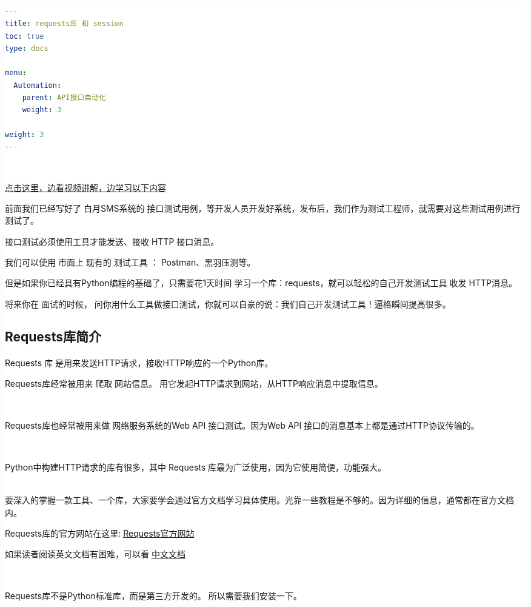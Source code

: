 ```yaml
---
title: requests库 和 session
toc: true
type: docs

menu:
  Automation:
    parent: API接口自动化
    weight: 3
    
weight: 3  
---
```



<br>

<a href='https://www.bilibili.com/video/av68746921/?p=10' target='_blank'>点击这里，边看视频讲解，边学习以下内容</a>

前面我们已经写好了 白月SMS系统的 接口测试用例，等开发人员开发好系统，发布后，我们作为测试工程师，就需要对这些测试用例进行测试了。

接口测试必须使用工具才能发送、接收 HTTP 接口消息。 

我们可以使用 市面上 现有的 测试工具 ： Postman、黑羽压测等。

但是如果你已经具有Python编程的基础了，只需要花1天时间 学习一个库：requests，就可以轻松的自己开发测试工具 收发 HTTP消息。 

将来你在 面试的时候， 问你用什么工具做接口测试，你就可以自豪的说：我们自己开发测试工具！逼格瞬间提高很多。





## Requests库简介

Requests 库 是用来发送HTTP请求，接收HTTP响应的一个Python库。

Requests库经常被用来 爬取 网站信息。 用它发起HTTP请求到网站，从HTTP响应消息中提取信息。

<br>

Requests库也经常被用来做 网络服务系统的Web API 接口测试。因为Web API 接口的消息基本上都是通过HTTP协议传输的。 

<br>

Python中构建HTTP请求的库有很多，其中 Requests 库最为广泛使用，因为它使用简便，功能强大。

<br>
要深入的掌握一款工具、一个库，大家要学会通过官方文档学习具体使用。光靠一些教程是不够的。因为详细的信息，通常都在官方文档内。


Requests库的官方网站在这里: <a href='https://2.python-requests.org/en/master/' target='_blank'>Requests官方网站</a>


如果读者阅读英文文档有困难，可以看 <a href='http://cn.python-requests.org/zh_CN/latest/' target='_blank'>中文文档</a>

<br>

Requests库不是Python标准库，而是第三方开发的。 所以需要我们安装一下。
